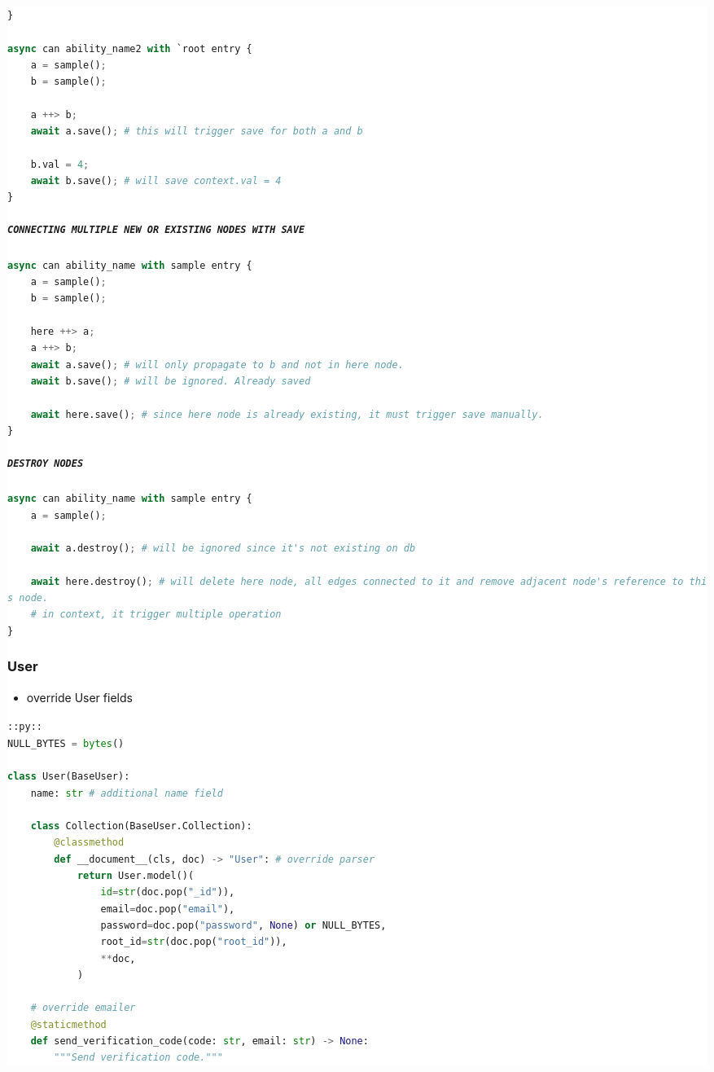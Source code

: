 ```python
}

async can ability_name2 with `root entry {
    a = sample();
    b = sample();

    a ++> b;
    await a.save(); # this will trigger save for both a and b

    b.val = 4;
    await b.save(); # will save context.val = 4
}
```
##### `CONNECTING MULTIPLE NEW OR EXISTING NODES WITH SAVE`
```python
async can ability_name with sample entry {
    a = sample();
    b = sample();

    here ++> a;
    a ++> b;
    await a.save(); # will only propagate to b and not in here node.
    await b.save(); # will be ignored. Already saved

    await here.save(); # since here node is already existing, it must trigger save manually.
}
```
##### `DESTROY NODES`
```python
async can ability_name with sample entry {
    a = sample();

    await a.destroy(); # will be ignored since it's not existing on db

    await here.destroy(); # will delete here node, all edges connected to it and remove adjacent node's reference to this node.
    # in context, it trigger multiple operation
}
```
### **User**
- override User fields
```python
::py::
NULL_BYTES = bytes()

class User(BaseUser):
    name: str # additional name field

    class Collection(BaseUser.Collection):
        @classmethod
        def __document__(cls, doc) -> "User": # override parser
            return User.model()(
                id=str(doc.pop("_id")),
                email=doc.pop("email"),
                password=doc.pop("password", None) or NULL_BYTES,
                root_id=str(doc.pop("root_id")),
                **doc,
            )

    # override emailer
    @staticmethod
    def send_verification_code(code: str, email: str) -> None:
        """Send verification code."""
```